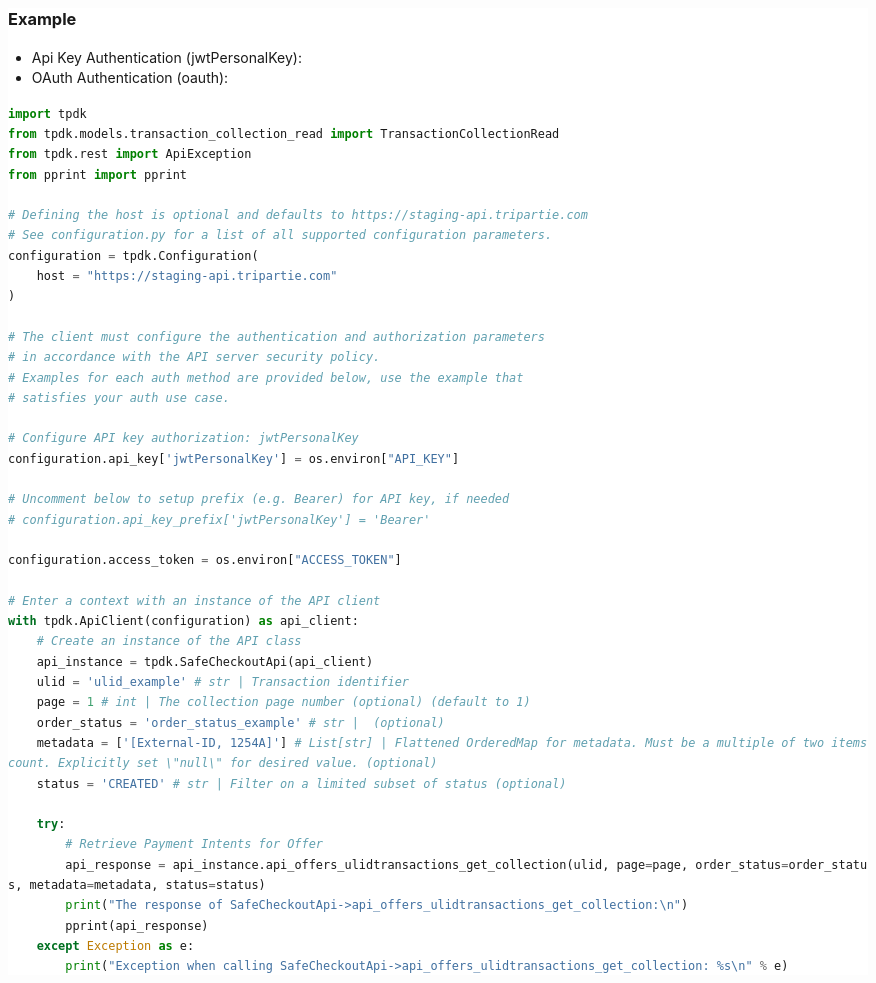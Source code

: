 ### Example

* Api Key Authentication (jwtPersonalKey):
* OAuth Authentication (oauth):

```python
import tpdk
from tpdk.models.transaction_collection_read import TransactionCollectionRead
from tpdk.rest import ApiException
from pprint import pprint

# Defining the host is optional and defaults to https://staging-api.tripartie.com
# See configuration.py for a list of all supported configuration parameters.
configuration = tpdk.Configuration(
    host = "https://staging-api.tripartie.com"
)

# The client must configure the authentication and authorization parameters
# in accordance with the API server security policy.
# Examples for each auth method are provided below, use the example that
# satisfies your auth use case.

# Configure API key authorization: jwtPersonalKey
configuration.api_key['jwtPersonalKey'] = os.environ["API_KEY"]

# Uncomment below to setup prefix (e.g. Bearer) for API key, if needed
# configuration.api_key_prefix['jwtPersonalKey'] = 'Bearer'

configuration.access_token = os.environ["ACCESS_TOKEN"]

# Enter a context with an instance of the API client
with tpdk.ApiClient(configuration) as api_client:
    # Create an instance of the API class
    api_instance = tpdk.SafeCheckoutApi(api_client)
    ulid = 'ulid_example' # str | Transaction identifier
    page = 1 # int | The collection page number (optional) (default to 1)
    order_status = 'order_status_example' # str |  (optional)
    metadata = ['[External-ID, 1254A]'] # List[str] | Flattened OrderedMap for metadata. Must be a multiple of two items count. Explicitly set \"null\" for desired value. (optional)
    status = 'CREATED' # str | Filter on a limited subset of status (optional)

    try:
        # Retrieve Payment Intents for Offer
        api_response = api_instance.api_offers_ulidtransactions_get_collection(ulid, page=page, order_status=order_status, metadata=metadata, status=status)
        print("The response of SafeCheckoutApi->api_offers_ulidtransactions_get_collection:\n")
        pprint(api_response)
    except Exception as e:
        print("Exception when calling SafeCheckoutApi->api_offers_ulidtransactions_get_collection: %s\n" % e)
```
